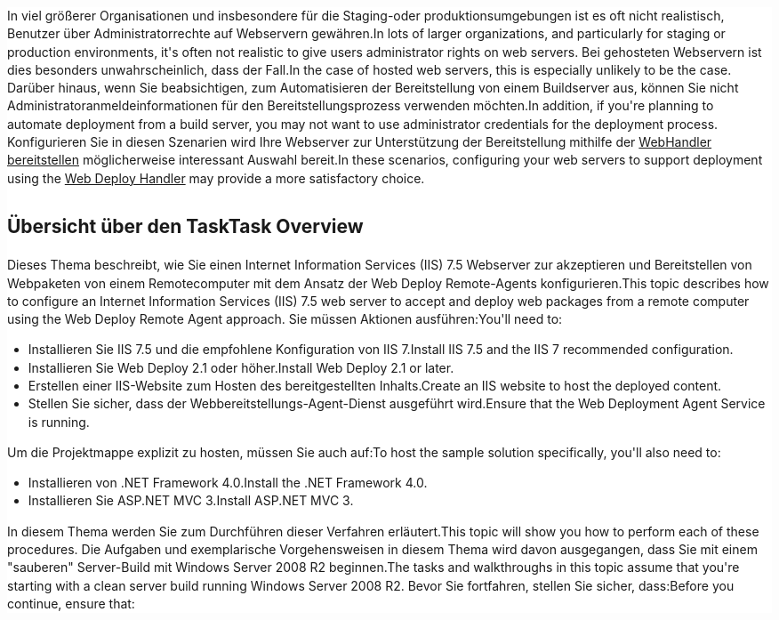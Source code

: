 <span data-ttu-id="0ff1c-123">In viel größerer Organisationen und insbesondere für die Staging-oder produktionsumgebungen ist es oft nicht realistisch, Benutzer über Administratorrechte auf Webservern gewähren.</span><span class="sxs-lookup"><span data-stu-id="0ff1c-123">In lots of larger organizations, and particularly for staging or production environments, it's often not realistic to give users administrator rights on web servers.</span></span> <span data-ttu-id="0ff1c-124">Bei gehosteten Webservern ist dies besonders unwahrscheinlich, dass der Fall.</span><span class="sxs-lookup"><span data-stu-id="0ff1c-124">In the case of hosted web servers, this is especially unlikely to be the case.</span></span> <span data-ttu-id="0ff1c-125">Darüber hinaus, wenn Sie beabsichtigen, zum Automatisieren der Bereitstellung von einem Buildserver aus, können Sie nicht Administratoranmeldeinformationen für den Bereitstellungsprozess verwenden möchten.</span><span class="sxs-lookup"><span data-stu-id="0ff1c-125">In addition, if you're planning to automate deployment from a build server, you may not want to use administrator credentials for the deployment process.</span></span> <span data-ttu-id="0ff1c-126">Konfigurieren Sie in diesen Szenarien wird Ihre Webserver zur Unterstützung der Bereitstellung mithilfe der [WebHandler bereitstellen](configuring-a-web-server-for-web-deploy-publishing-web-deploy-handler.md) möglicherweise interessant Auswahl bereit.</span><span class="sxs-lookup"><span data-stu-id="0ff1c-126">In these scenarios, configuring your web servers to support deployment using the [Web Deploy Handler](configuring-a-web-server-for-web-deploy-publishing-web-deploy-handler.md) may provide a more satisfactory choice.</span></span>

## <a name="task-overview"></a><span data-ttu-id="0ff1c-127">Übersicht über den Task</span><span class="sxs-lookup"><span data-stu-id="0ff1c-127">Task Overview</span></span>

<span data-ttu-id="0ff1c-128">Dieses Thema beschreibt, wie Sie einen Internet Information Services (IIS) 7.5 Webserver zur akzeptieren und Bereitstellen von Webpaketen von einem Remotecomputer mit dem Ansatz der Web Deploy Remote-Agents konfigurieren.</span><span class="sxs-lookup"><span data-stu-id="0ff1c-128">This topic describes how to configure an Internet Information Services (IIS) 7.5 web server to accept and deploy web packages from a remote computer using the Web Deploy Remote Agent approach.</span></span> <span data-ttu-id="0ff1c-129">Sie müssen Aktionen ausführen:</span><span class="sxs-lookup"><span data-stu-id="0ff1c-129">You'll need to:</span></span>

- <span data-ttu-id="0ff1c-130">Installieren Sie IIS 7.5 und die empfohlene Konfiguration von IIS 7.</span><span class="sxs-lookup"><span data-stu-id="0ff1c-130">Install IIS 7.5 and the IIS 7 recommended configuration.</span></span>
- <span data-ttu-id="0ff1c-131">Installieren Sie Web Deploy 2.1 oder höher.</span><span class="sxs-lookup"><span data-stu-id="0ff1c-131">Install Web Deploy 2.1 or later.</span></span>
- <span data-ttu-id="0ff1c-132">Erstellen einer IIS-Website zum Hosten des bereitgestellten Inhalts.</span><span class="sxs-lookup"><span data-stu-id="0ff1c-132">Create an IIS website to host the deployed content.</span></span>
- <span data-ttu-id="0ff1c-133">Stellen Sie sicher, dass der Webbereitstellungs-Agent-Dienst ausgeführt wird.</span><span class="sxs-lookup"><span data-stu-id="0ff1c-133">Ensure that the Web Deployment Agent Service is running.</span></span>

<span data-ttu-id="0ff1c-134">Um die Projektmappe explizit zu hosten, müssen Sie auch auf:</span><span class="sxs-lookup"><span data-stu-id="0ff1c-134">To host the sample solution specifically, you'll also need to:</span></span>

- <span data-ttu-id="0ff1c-135">Installieren von .NET Framework 4.0.</span><span class="sxs-lookup"><span data-stu-id="0ff1c-135">Install the .NET Framework 4.0.</span></span>
- <span data-ttu-id="0ff1c-136">Installieren Sie ASP.NET MVC 3.</span><span class="sxs-lookup"><span data-stu-id="0ff1c-136">Install ASP.NET MVC 3.</span></span>

<span data-ttu-id="0ff1c-137">In diesem Thema werden Sie zum Durchführen dieser Verfahren erläutert.</span><span class="sxs-lookup"><span data-stu-id="0ff1c-137">This topic will show you how to perform each of these procedures.</span></span> <span data-ttu-id="0ff1c-138">Die Aufgaben und exemplarische Vorgehensweisen in diesem Thema wird davon ausgegangen, dass Sie mit einem "sauberen" Server-Build mit Windows Server 2008 R2 beginnen.</span><span class="sxs-lookup"><span data-stu-id="0ff1c-138">The tasks and walkthroughs in this topic assume that you're starting with a clean server build running Windows Server 2008 R2.</span></span> <span data-ttu-id="0ff1c-139">Bevor Sie fortfahren, stellen Sie sicher, dass:</span><span class="sxs-lookup"><span data-stu-id="0ff1c-139">Before you continue, ensure that:</span></span>
